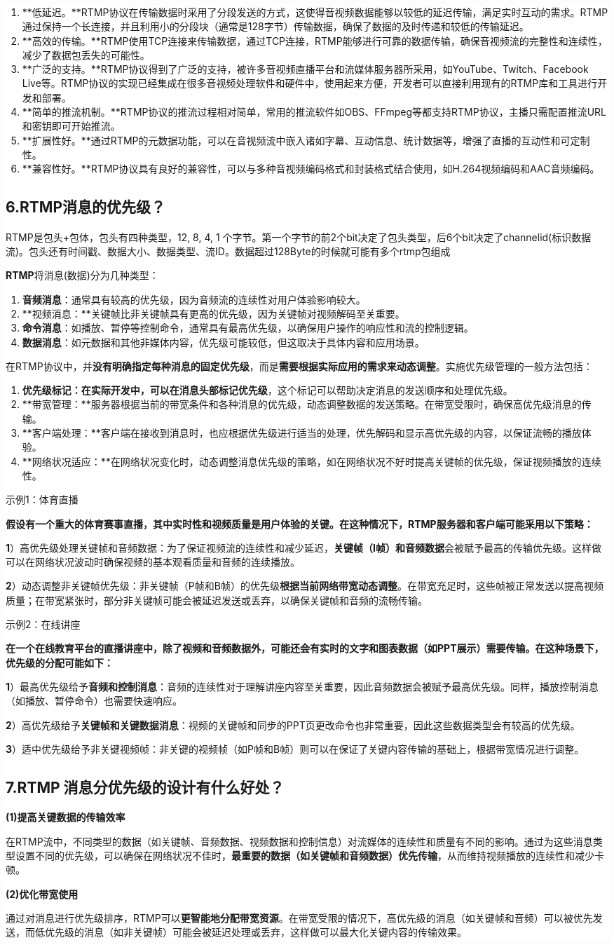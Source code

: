 1. **低延迟。**RTMP协议在传输数据时采用了分段发送的方式，这使得音视频数据能够以较低的延迟传输，满足实时互动的需求。RTMP通过保持一个长连接，并且利用小的分段块（通常是128字节）传输数据，确保了数据的及时传递和较低的传输延迟。
2. **高效的传输。**RTMP使用TCP连接来传输数据，通过TCP连接，RTMP能够进行可靠的数据传输，确保音视频流的完整性和连续性，减少了数据包丢失的可能性。
3. **广泛的支持。**RTMP协议得到了广泛的支持，被许多音视频直播平台和流媒体服务器所采用，如YouTube、Twitch、Facebook Live等。RTMP协议的实现已经集成在很多音视频处理软件和硬件中，使用起来方便，开发者可以直接利用现有的RTMP库和工具进行开发和部署。
4. **简单的推流机制。**RTMP协议的推流过程相对简单，常用的推流软件如OBS、FFmpeg等都支持RTMP协议，主播只需配置推流URL和密钥即可开始推流。
5. **扩展性好。**通过RTMP的元数据功能，可以在音视频流中嵌入诸如字幕、互动信息、统计数据等，增强了直播的互动性和可定制性。
6. **兼容性好。**RTMP协议具有良好的兼容性，可以与多种音视频编码格式和封装格式结合使用，如H.264视频编码和AAC音频编码。

## 6.RTMP消息的优先级？

RTMP是包头+包体，包头有四种类型，12, 8, 4, 1 个字节。第一个字节的前2个bit决定了包头类型，后6个bit决定了channelid(标识数据流)。包头还有时间戳、数据大小、数据类型、流ID。数据超过128Byte的时候就可能有多个rtmp包组成

**RTMP**将消息(数据)分为几种类型：

1. **音频消息**：通常具有较高的优先级，因为音频流的连续性对用户体验影响较大。
2. **视频消息：**关键帧比非关键帧具有更高的优先级，因为关键帧对视频解码至关重要。
3. **命令消息**：如播放、暂停等控制命令，通常具有最高优先级，以确保用户操作的响应性和流的控制逻辑。
4. **数据消息**：如元数据和其他非媒体内容，优先级可能较低，但这取决于具体内容和应用场景。

在RTMP协议中，并**没有明确指定每种消息的固定优先级**，而是**需要根据实际应用的需求来动态调整**。实施优先级管理的一般方法包括：

1. **优先级标记：**在实际开发中，可以在**消息头部标记优先级**，这个标记可以帮助决定消息的发送顺序和处理优先级。
2. **带宽管理：**服务器根据当前的带宽条件和各种消息的优先级，动态调整数据的发送策略。在带宽受限时，确保高优先级消息的传输。
3. **客户端处理：**客户端在接收到消息时，也应根据优先级进行适当的处理，优先解码和显示高优先级的内容，以保证流畅的播放体验。
4. **网络状况适应：**在网络状况变化时，动态调整消息优先级的策略，如在网络状况不好时提高关键帧的优先级，保证视频播放的连续性。

示例1：体育直播

**假设有一个重大的体育赛事直播，其中实时性和视频质量是用户体验的关键。在这种情况下，RTMP服务器和客户端可能采用以下策略：**

**1**）高优先级处理关键帧和音频数据：为了保证视频流的连续性和减少延迟，**关键帧（I帧）和音频数据**会被赋予最高的传输优先级。这样做可以在网络状况波动时确保视频的基本观看质量和音频的连续播放。

**2**）动态调整非关键帧优先级：非关键帧（P帧和B帧）的优先级**根据当前网络带宽动态调整**。在带宽充足时，这些帧被正常发送以提高视频质量；在带宽紧张时，部分非关键帧可能会被延迟发送或丢弃，以确保关键帧和音频的流畅传输。

示例2：在线讲座

**在一个在线教育平台的直播讲座中，除了视频和音频数据外，可能还会有实时的文字和图表数据（如PPT展示）需要传输。在这种场景下，优先级的分配可能如下：**

**1**）最高优先级给予**音频和控制消息**：音频的连续性对于理解讲座内容至关重要，因此音频数据会被赋予最高优先级。同样，播放控制消息（如播放、暂停命令）也需要快速响应。

**2**）高优先级给予**关键帧和关键数据消息**：视频的关键帧和同步的PPT页更改命令也非常重要，因此这些数据类型会有较高的优先级。

**3**）适中优先级给予非关键视频帧：非关键的视频帧（如P帧和B帧）则可以在保证了关键内容传输的基础上，根据带宽情况进行调整。

## 7.RTMP 消息分优先级的设计有什么好处？

**(1)提高关键数据的传输效率**

在RTMP流中，不同类型的数据（如关键帧、音频数据、视频数据和控制信息）对流媒体的连续性和质量有不同的影响。通过为这些消息类型设置不同的优先级，可以确保在网络状况不佳时，**最重要的数据（如关键帧和音频数据）优先传输**，从而维持视频播放的连续性和减少卡顿。

**(2)优化带宽使用**

通过对消息进行优先级排序，RTMP可以**更智能地分配带宽资源**。在带宽受限的情况下，高优先级的消息（如关键帧和音频）可以被优先发送，而低优先级的消息（如非关键帧）可能会被延迟处理或丢弃，这样做可以最大化关键内容的传输效果。
